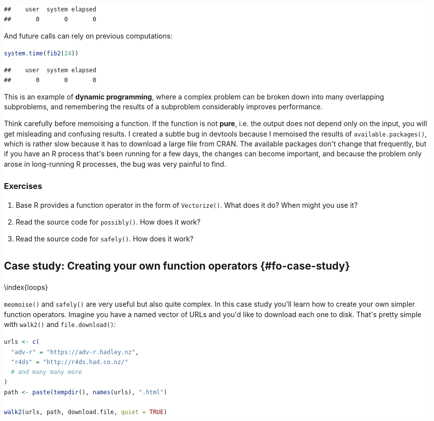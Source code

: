 ```
##    user  system elapsed 
##       0       0       0
```

And future calls can rely on previous computations:


```r
system.time(fib2(24))
```

```
##    user  system elapsed 
##       0       0       0
```

This is an example of __dynamic programming__, where a complex problem can be broken down into many overlapping subproblems, and remembering the results of a subproblem considerably improves performance. 

Think carefully before memoising a function. If the function is not __pure__, i.e. the output does not depend only on the input, you will get misleading and confusing results. I created a subtle bug in devtools because I memoised the results of `available.packages()`, which is rather slow because it has to download a large file from CRAN. The available packages don't change that frequently, but if you have an R process that's been running for a few days, the changes can become important, and because the problem only arose in long-running R processes, the bug was very painful to find.

### Exercises

1.  Base R provides a function operator in the form of `Vectorize()`. 
    What does it do? When might you use it?
    
2.  Read the source code for `possibly()`. How does it work?

3.  Read the source code for `safely()`. How does it work?


## Case study: Creating your own function operators {#fo-case-study}
\index{loops}

`meomoise()` and `safely()` are very useful but also quite complex. In this case study you'll learn how to create your own simpler function operators. Imagine you have a named vector of URLs and you'd like to download each one to disk. That's pretty simple with `walk2()` and `file.download()`:


```r
urls <- c(
  "adv-r" = "https://adv-r.hadley.nz", 
  "r4ds" = "http://r4ds.had.co.nz/"
  # and many many more
)
path <- paste(tempdir(), names(urls), ".html")

walk2(urls, path, download.file, quiet = TRUE)
```
